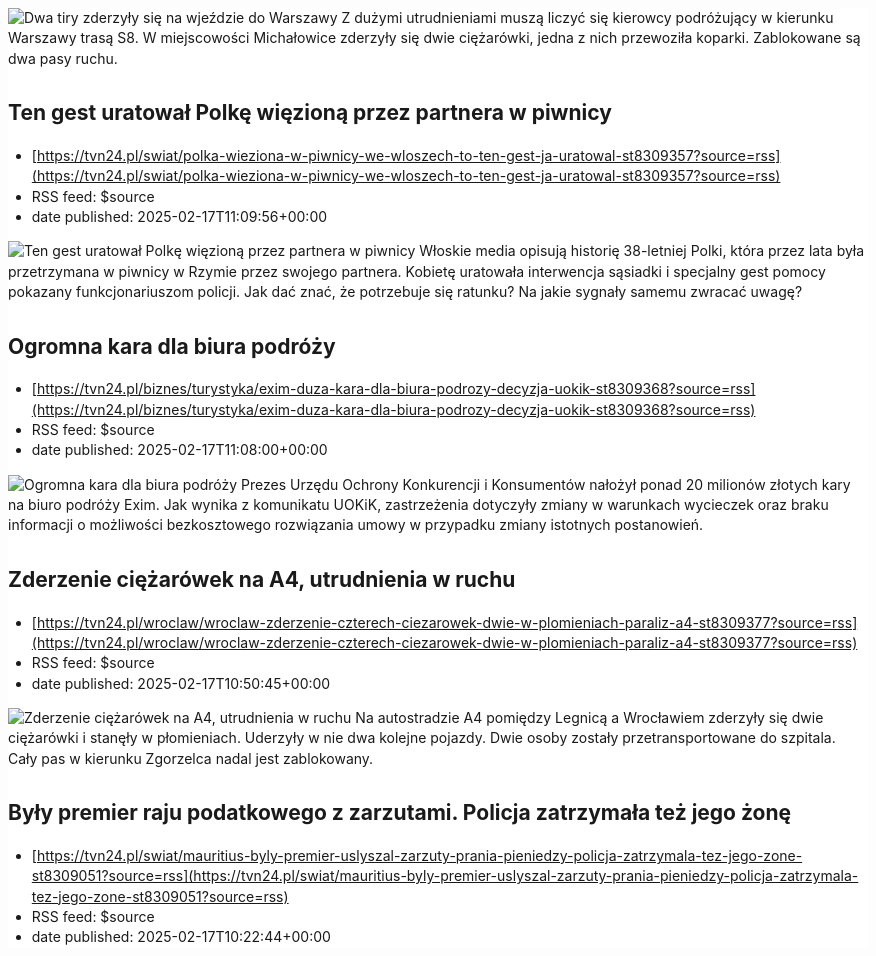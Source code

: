 <img src="https://tvn24.pl/najnowsze/cdn-zdjecie-1393915-utrudnienia-na-s8-po-kolizji-dwoch-ciezarowek-ph8309476/alternates/LANDSCAPE_1280" alt="Dwa tiry zderzyły się na wjeździe do Warszawy " />
    Z dużymi utrudnieniami muszą liczyć się kierowcy podróżujący w kierunku Warszawy trasą S8. W miejscowości Michałowice zderzyły się dwie ciężarówki, jedna z nich przewoziła koparki. Zablokowane są dwa pasy ruchu.

## Ten gest uratował Polkę więzioną przez partnera w piwnicy
 - [https://tvn24.pl/swiat/polka-wieziona-w-piwnicy-we-wloszech-to-ten-gest-ja-uratowal-st8309357?source=rss](https://tvn24.pl/swiat/polka-wieziona-w-piwnicy-we-wloszech-to-ten-gest-ja-uratowal-st8309357?source=rss)
 - RSS feed: $source
 - date published: 2025-02-17T11:09:56+00:00

<img src="https://tvn24.pl/najnowsze/cdn-zdjecie-3995927-signal-for-help-miedzynarodowe-wezwanie-pomocy-ph8309480/alternates/LANDSCAPE_1280" alt="Ten gest uratował Polkę więzioną przez partnera w piwnicy " />
    Włoskie media opisują historię 38-letniej Polki, która przez lata była przetrzymana w piwnicy w Rzymie przez swojego partnera. Kobietę uratowała interwencja sąsiadki i specjalny gest pomocy pokazany funkcjonariuszom policji. Jak dać znać, że potrzebuje się ratunku? Na jakie sygnały samemu zwracać uwagę?

## Ogromna kara dla biura podróży
 - [https://tvn24.pl/biznes/turystyka/exim-duza-kara-dla-biura-podrozy-decyzja-uokik-st8309368?source=rss](https://tvn24.pl/biznes/turystyka/exim-duza-kara-dla-biura-podrozy-decyzja-uokik-st8309368?source=rss)
 - RSS feed: $source
 - date published: 2025-02-17T11:08:00+00:00

<img src="https://tvn24.pl/najnowsze/cdn-zdjecie-m1p07d-egipt-4669739/alternates/LANDSCAPE_1280" alt="Ogromna kara dla biura podróży" />
    Prezes Urzędu Ochrony Konkurencji i Konsumentów nałożył ponad 20 milionów złotych kary na biuro podróży Exim. Jak wynika z komunikatu UOKiK, zastrzeżenia dotyczyły zmiany w warunkach wycieczek oraz braku informacji o możliwości bezkosztowego rozwiązania umowy w przypadku zmiany istotnych postanowień.

## Zderzenie ciężarówek na A4, utrudnienia w ruchu
 - [https://tvn24.pl/wroclaw/wroclaw-zderzenie-czterech-ciezarowek-dwie-w-plomieniach-paraliz-a4-st8309377?source=rss](https://tvn24.pl/wroclaw/wroclaw-zderzenie-czterech-ciezarowek-dwie-w-plomieniach-paraliz-a4-st8309377?source=rss)
 - RSS feed: $source
 - date published: 2025-02-17T10:50:45+00:00

<img src="https://tvn24.pl/najnowsze/cdn-zdjecie-880285-wypadek-na-a4-na-dolnym-slasku-ph8309876/alternates/LANDSCAPE_1280" alt="Zderzenie ciężarówek na A4, utrudnienia w ruchu" />
    Na autostradzie A4 pomiędzy Legnicą a Wrocławiem zderzyły się dwie ciężarówki i stanęły w płomieniach. Uderzyły w nie dwa kolejne pojazdy. Dwie osoby zostały przetransportowane do szpitala. Cały pas w kierunku Zgorzelca nadal jest zablokowany.

## Były premier raju podatkowego z zarzutami. Policja zatrzymała też jego żonę
 - [https://tvn24.pl/swiat/mauritius-byly-premier-uslyszal-zarzuty-prania-pieniedzy-policja-zatrzymala-tez-jego-zone-st8309051?source=rss](https://tvn24.pl/swiat/mauritius-byly-premier-uslyszal-zarzuty-prania-pieniedzy-policja-zatrzymala-tez-jego-zone-st8309051?source=rss)
 - RSS feed: $source
 - date published: 2025-02-17T10:22:44+00:00
